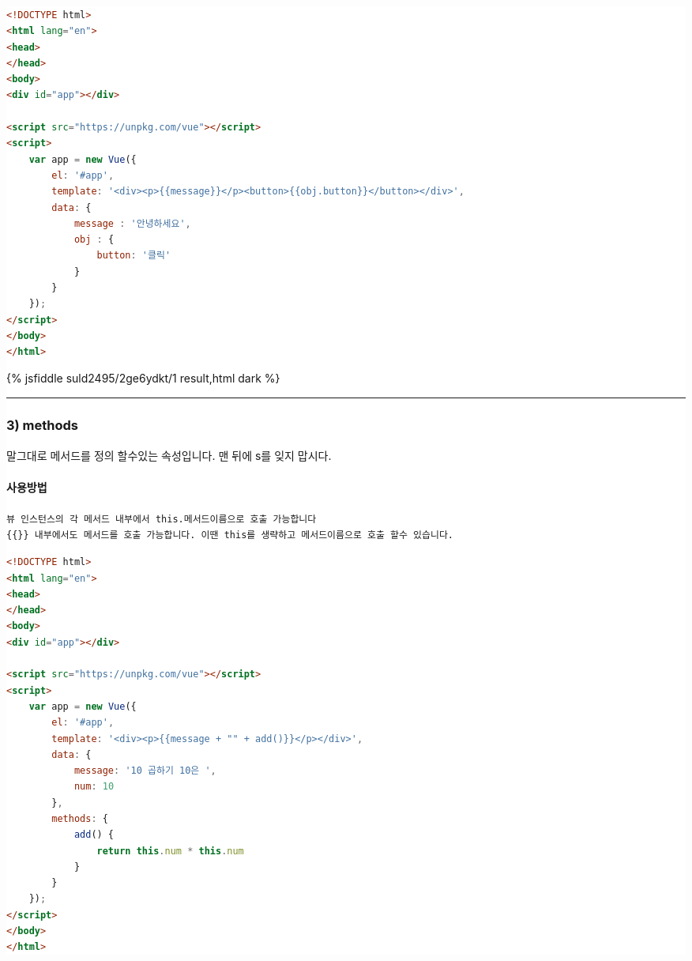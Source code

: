 ```html
<!DOCTYPE html>
<html lang="en">
<head>
</head>
<body>
<div id="app"></div>
    
<script src="https://unpkg.com/vue"></script>
<script>
    var app = new Vue({
        el: '#app',
        template: '<div><p>{{message}}</p><button>{{obj.button}}</button></div>',
        data: {
            message : '안녕하세요',
            obj : {
                button: '클릭'
            }
        }
    });
</script>
</body>
</html>
```

{% jsfiddle suld2495/2ge6ydkt/1 result,html dark %}

---

### 3) methods

말그대로 메서드를 정의 할수있는 속성입니다. 맨 뒤에 s를 잊지 맙시다.

#### 사용방법
```
뷰 인스턴스의 각 메서드 내부에서 this.메서드이름으로 호출 가능합니다
{{}} 내부에서도 메서드를 호출 가능합니다. 이땐 this를 생략하고 메서드이름으로 호출 할수 있습니다.
```

```html
<!DOCTYPE html>
<html lang="en">
<head>
</head>
<body>
<div id="app"></div>
    
<script src="https://unpkg.com/vue"></script>
<script>
    var app = new Vue({
        el: '#app',
        template: '<div><p>{{message + "" + add()}}</p></div>',
        data: {
            message: '10 곱하기 10은 ',
            num: 10
        },
        methods: {
            add() {
                return this.num * this.num
            }
        }
    });
</script>
</body>
</html>
```
